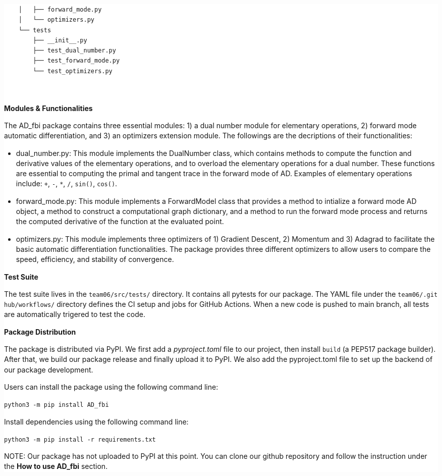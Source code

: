 ```
    │   ├── forward_mode.py
    │   └── optimizers.py
    └── tests
        ├── __init__.py
        ├── test_dual_number.py
        ├── test_forward_mode.py
        └── test_optimizers.py



``` 

__Modules & Functionalities__

The AD_fbi package contains three essential modules: 1) a dual number module for elementary operations, 2) forward mode automatic differentiation, and 3) an optimizers extension module. The followings are the decriptions of their functionalities:

   * dual_number.py: This module implements the DualNumber class, which contains methods to compute the function and derivative values of the elementary operations, and to overload the elementary operations for a dual number. These functions are essential to computing the primal and tangent trace in the forward mode of AD. Examples of elementary operations include: <code>+</code>, <code>-</code>, <code>\*</code>, <code>/</code>, <code>sin()</code>, <code>cos()</code>.
    
   * forward_mode.py: This module implements a ForwardModel class that provides a method to intialize a forward mode AD object, a method to construct a computational graph dictionary, and a method to run the forward mode process and returns the computed derivative of the function at the evaluated point.

   * optimizers.py: This module implements three optimizers of 1) Gradient Descent, 2) Momentum and 3) Adagrad to facilitate the basic automatic differentiation functionalities. The package provides three different optimizers to allow users to compare the speed, efficiency, and stability of convergence. 

__Test Suite__

The test suite lives in the <code>team06/src/tests/</code> directory. It contains all pytests for our package. The YAML file under the <code>team06/.github/workflows/</code> directory defines the CI setup and jobs for GitHub Actions. When a new code is pushed to main branch, all tests are automatically trigered to test the code. 

__Package Distribution__

The package is distributed via PyPI. We first add a _pyproject.toml_ file to our project, then install `build` (a PEP517 package builder). After that, we build our package release and finally upload it to PyPI. We also add the pyproject.toml file to set up the backend of our package development.

Users can install the package using the following command line:
```
python3 -m pip install AD_fbi
```
Install dependencies using the following command line:
```
python3 -m pip install -r requirements.txt
```
NOTE: Our package has not uploaded to PyPI at this point. You can clone our github repository and follow the instruction under the **How to use AD_fbi** section. 
